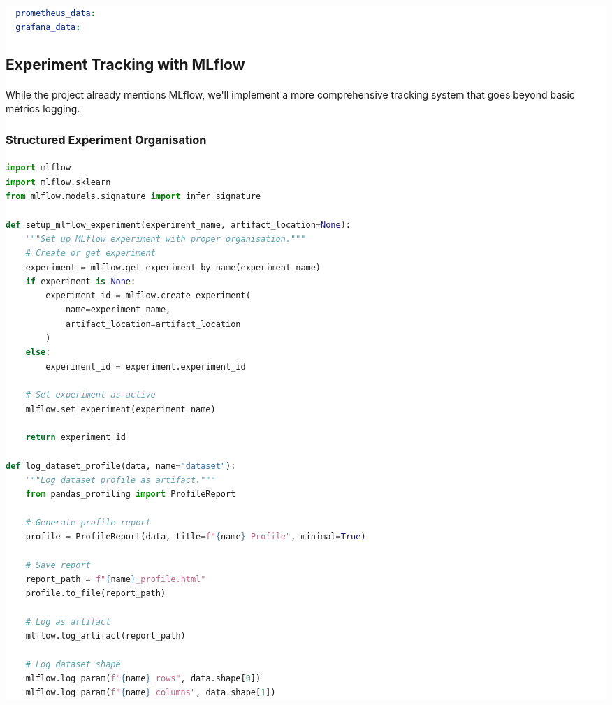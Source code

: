 ```yaml
  prometheus_data:
  grafana_data:
```

## Experiment Tracking with MLflow

While the project already mentions MLflow, we'll implement a more comprehensive tracking system that goes beyond basic metrics logging.

### Structured Experiment Organisation

```python
import mlflow
import mlflow.sklearn
from mlflow.models.signature import infer_signature

def setup_mlflow_experiment(experiment_name, artifact_location=None):
    """Set up MLflow experiment with proper organisation."""
    # Create or get experiment
    experiment = mlflow.get_experiment_by_name(experiment_name)
    if experiment is None:
        experiment_id = mlflow.create_experiment(
            name=experiment_name,
            artifact_location=artifact_location
        )
    else:
        experiment_id = experiment.experiment_id

    # Set experiment as active
    mlflow.set_experiment(experiment_name)

    return experiment_id

def log_dataset_profile(data, name="dataset"):
    """Log dataset profile as artifact."""
    from pandas_profiling import ProfileReport

    # Generate profile report
    profile = ProfileReport(data, title=f"{name} Profile", minimal=True)

    # Save report
    report_path = f"{name}_profile.html"
    profile.to_file(report_path)

    # Log as artifact
    mlflow.log_artifact(report_path)

    # Log dataset shape
    mlflow.log_param(f"{name}_rows", data.shape[0])
    mlflow.log_param(f"{name}_columns", data.shape[1])
```
